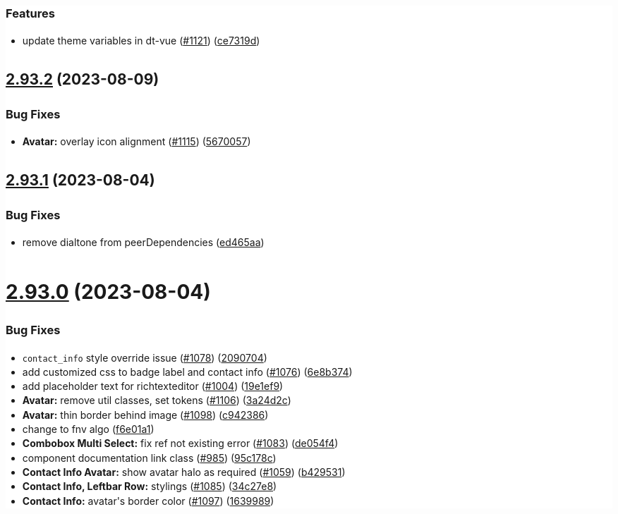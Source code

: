 
### Features

* update theme variables in dt-vue ([#1121](https://github.com/dialpad/dialtone-vue/issues/1121)) ([ce7319d](https://github.com/dialpad/dialtone-vue/commit/ce7319d71f4a1f7dbbda4a896404b1d838bb3f57))

## [2.93.2](https://github.com/dialpad/dialtone-vue/compare/v2.93.1...v2.93.2) (2023-08-09)


### Bug Fixes

* **Avatar:** overlay icon alignment ([#1115](https://github.com/dialpad/dialtone-vue/issues/1115)) ([5670057](https://github.com/dialpad/dialtone-vue/commit/56700577a7cc0338aab236df0eaaa20d52db29cf))

## [2.93.1](https://github.com/dialpad/dialtone-vue/compare/v2.93.0...v2.93.1) (2023-08-04)


### Bug Fixes

* remove dialtone from peerDependencies ([ed465aa](https://github.com/dialpad/dialtone-vue/commit/ed465aa96942d31de6ed9e912bb0dd984be99d6d))

# [2.93.0](https://github.com/dialpad/dialtone-vue/compare/v2.92.4...v2.93.0) (2023-08-04)


### Bug Fixes

* `contact_info` style override issue ([#1078](https://github.com/dialpad/dialtone-vue/issues/1078)) ([2090704](https://github.com/dialpad/dialtone-vue/commit/2090704d49f80356c7b384caf3c6957c6b84a744))
* add customized css to badge label and contact info ([#1076](https://github.com/dialpad/dialtone-vue/issues/1076)) ([6e8b374](https://github.com/dialpad/dialtone-vue/commit/6e8b3748f4164b9a3f294180ce818b4d7fe893f9))
* add placeholder text for richtexteditor ([#1004](https://github.com/dialpad/dialtone-vue/issues/1004)) ([19e1ef9](https://github.com/dialpad/dialtone-vue/commit/19e1ef92401ad3b1b43513eaf8582f7dadb61ee9))
* **Avatar:** remove util classes, set tokens ([#1106](https://github.com/dialpad/dialtone-vue/issues/1106)) ([3a24d2c](https://github.com/dialpad/dialtone-vue/commit/3a24d2c2e567b748ff30090c9bf615b571e74084))
* **Avatar:** thin border behind image ([#1098](https://github.com/dialpad/dialtone-vue/issues/1098)) ([c942386](https://github.com/dialpad/dialtone-vue/commit/c9423869fc1fd1630722df481d51abab327c8814))
* change to fnv algo ([f6e01a1](https://github.com/dialpad/dialtone-vue/commit/f6e01a1cbef354c8cfa16a8642a29c4425f79634))
* **Combobox Multi Select:** fix ref not existing error ([#1083](https://github.com/dialpad/dialtone-vue/issues/1083)) ([de054f4](https://github.com/dialpad/dialtone-vue/commit/de054f4415285386f7722e985e8f7a6b60d5efc2))
* component documentation link class ([#985](https://github.com/dialpad/dialtone-vue/issues/985)) ([95c178c](https://github.com/dialpad/dialtone-vue/commit/95c178c29c3b9b8b4891d19f7a9cb87304400286))
* **Contact Info Avatar:** show avatar halo as required ([#1059](https://github.com/dialpad/dialtone-vue/issues/1059)) ([b429531](https://github.com/dialpad/dialtone-vue/commit/b4295312f72495323bceaa5f2390463743619091))
* **Contact Info, Leftbar Row:** stylings ([#1085](https://github.com/dialpad/dialtone-vue/issues/1085)) ([34c27e8](https://github.com/dialpad/dialtone-vue/commit/34c27e8b687e4e72aac33cb7f96a34f38ad37b5a))
* **Contact Info:** avatar's border color ([#1097](https://github.com/dialpad/dialtone-vue/issues/1097)) ([1639989](https://github.com/dialpad/dialtone-vue/commit/16399897543c7b1df8de001a8f0297e12b7063b2))
